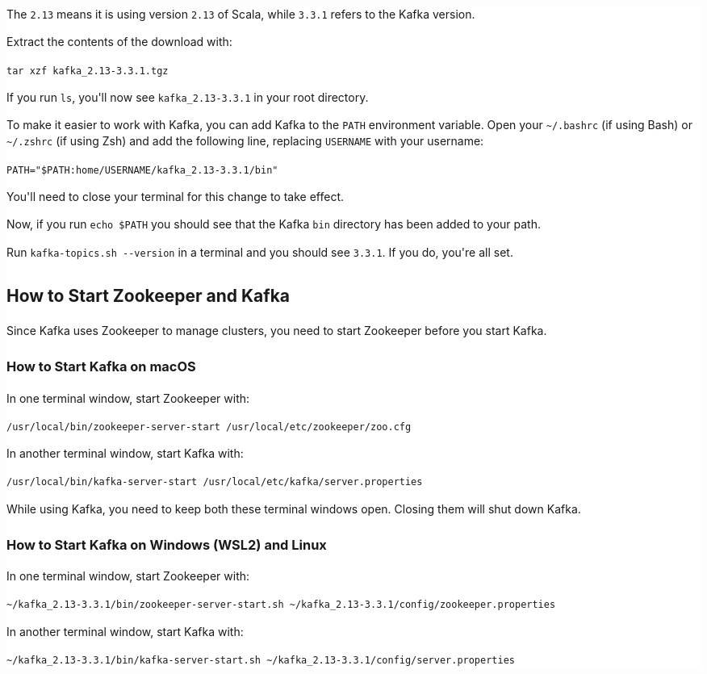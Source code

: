 The `2.13` means it is using version `2.13` of Scala, while `3.3.1` refers to the Kafka version.

Extract the contents of the download with:

```
tar xzf kafka_2.13-3.3.1.tgz 
```

If you run `ls`, you'll now see `kafka_2.13-3.3.1` in your root directory.

To make it easier to work with Kafka, you can add Kafka to the `PATH` environment variable. Open your `~/.bashrc` (if using Bash) or `~/.zshrc` (if using Zsh) and add the following line, replacing `USERNAME` with your username:

```
PATH="$PATH:home/USERNAME/kafka_2.13-3.3.1/bin"

```

You'll need to close your terminal for this change to take effect.

Now, if you run `echo $PATH` you should see that the Kafka `bin` directory has been added to your path.

Run `kafka-topics.sh --version` in a terminal and you should see `3.3.1`. If you do, you're all set.

How to Start Zookeeper and Kafka
--------------------------------

Since Kafka uses Zookeeper to manage clusters, you need to start Zookeeper before you start Kafka.

### How to Start Kafka on macOS

In one terminal window, start Zookeeper with:

```
/usr/local/bin/zookeeper-server-start /usr/local/etc/zookeeper/zoo.cfg 
```

In another terminal window, start Kafka with:

```
/usr/local/bin/kafka-server-start /usr/local/etc/kafka/server.properties 
```

While using Kafka, you need to keep both these terminal windows open. Closing them will shut down Kafka.

### How to Start Kafka on Windows (WSL2) and Linux

In one terminal window, start Zookeeper with:

```
~/kafka_2.13-3.3.1/bin/zookeeper-server-start.sh ~/kafka_2.13-3.3.1/config/zookeeper.properties 
```

In another terminal window, start Kafka with:

```
~/kafka_2.13-3.3.1/bin/kafka-server-start.sh ~/kafka_2.13-3.3.1/config/server.properties 
```
